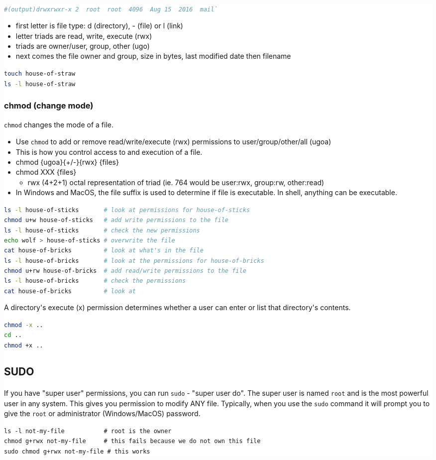 ```sh
#(output)drwxrwxr-x 2  root  root  4096  Aug 15  2016  mail`
```

- first letter is file type: d (directory), - (file) or l (link)
- letter triads are read, write, execute (rwx)
- triads are owner/user, group, other (ugo)
- next comes the file owner and group, size in bytes, last modified date then filename

```sh
touch house-of-straw
ls -l house-of-straw
```

### chmod (change mode)
`chmod` changes the mode of a file.
- Use `chmod` to add or remove read/write/execute (rwx) permissions to user/group/other/all (ugoa)
- This is how you control access to and execution of a file.
- chmod {ugoa}{+/-}{rwx} {files}
- chmod XXX {files}
    - rwx (4+2+1) octal representation of triad (ie. 764 would be user:rwx, group:rw, other:read)
- In Windows and MacOS, the file suffix is used to determine if file is executable. In shell, anything can be executable.

```sh
ls -l house-of-sticks       # look at permissions for house-of-sticks
chmod u+w house-of-sticks   # add write permissions to the file
ls -l house-of-sticks       # check the new permissions
echo wolf > house-of-sticks # overwrite the file
cat house-of-bricks         # look at what's in the file
ls -l house-of-bricks       # look at the permissions for house-of-bricks
chmod u+rw house-of-bricks  # add read/write permissions to the file
ls -l house-of-bricks       # check the permissions
cat house-of-bricks         # look at 
```

A directory's execute (x) permission determines whether a user can enter or list that directory's contents.

```bash
chmod -x ..
cd ..
chmod +x ..
```

## SUDO

If you have "super user" permissions, you can run `sudo` - "super user do".
The super user is named `root` and is the most powerful user in any system.
This gives you permission to modify ANY file.
Typically, when you use the `sudo` command it will prompt you to give the
`root` or administrator (Windows/MacOS) password.

```
ls -l not-my-file           # root is the owner
chmod g+rwx not-my-file     # this fails because we do not own this file
sudo chmod g+rwx not-my-file # this works
```
